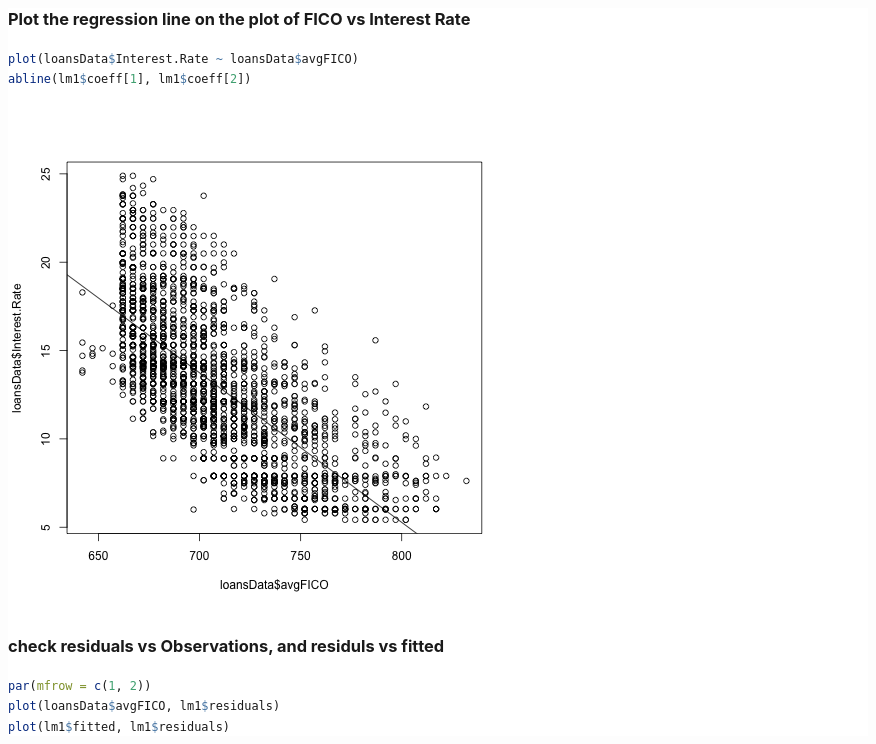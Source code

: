 
### Plot the regression line on the plot of FICO vs Interest Rate

```r
plot(loansData$Interest.Rate ~ loansData$avgFICO)
abline(lm1$coeff[1], lm1$coeff[2])
```

![plot of chunk unnamed-chunk-13](figure/unnamed-chunk-13.png) 


### check residuals vs Observations, and residuls vs fitted

```r
par(mfrow = c(1, 2))
plot(loansData$avgFICO, lm1$residuals)
plot(lm1$fitted, lm1$residuals)
```
